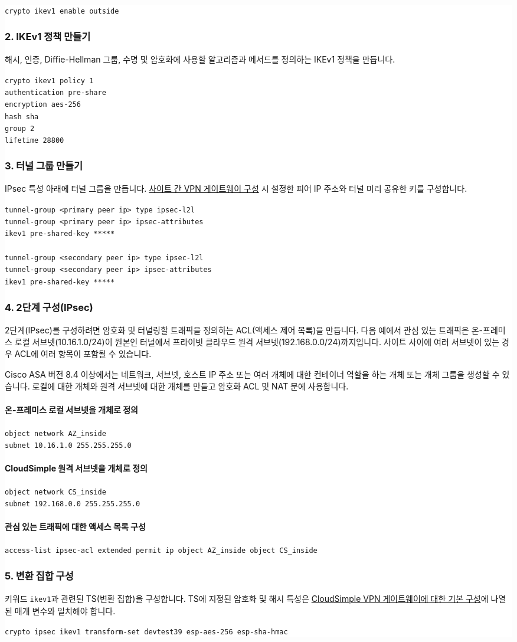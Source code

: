 ```crypto ikev1 enable outside```

### <a name="2-create-an-ikev1-policy"></a>2. IKEv1 정책 만들기

해시, 인증, Diffie-Hellman 그룹, 수명 및 암호화에 사용할 알고리즘과 메서드를 정의하는 IKEv1 정책을 만듭니다.

```
crypto ikev1 policy 1
authentication pre-share
encryption aes-256
hash sha
group 2
lifetime 28800
```

### <a name="3-create-a-tunnel-group"></a>3. 터널 그룹 만들기

IPsec 특성 아래에 터널 그룹을 만듭니다. [사이트 간 VPN 게이트웨이 구성](vpn-gateway.md#set-up-a-site-to-site-vpn-gateway) 시 설정한 피어 IP 주소와 터널 미리 공유한 키를 구성합니다.

```
tunnel-group <primary peer ip> type ipsec-l2l
tunnel-group <primary peer ip> ipsec-attributes
ikev1 pre-shared-key *****

tunnel-group <secondary peer ip> type ipsec-l2l
tunnel-group <secondary peer ip> ipsec-attributes
ikev1 pre-shared-key *****
```

### <a name="4-configure-phase-2-ipsec"></a>4. 2단계 구성(IPsec)

2단계(IPsec)를 구성하려면 암호화 및 터널링할 트래픽을 정의하는 ACL(액세스 제어 목록)을 만듭니다. 다음 예에서 관심 있는 트래픽은 온-프레미스 로컬 서브넷(10.16.1.0/24)이 원본인 터널에서 프라이빗 클라우드 원격 서브넷(192.168.0.0/24)까지입니다. 사이트 사이에 여러 서브넷이 있는 경우 ACL에 여러 항목이 포함될 수 있습니다.

Cisco ASA 버전 8.4 이상에서는 네트워크, 서브넷, 호스트 IP 주소 또는 여러 개체에 대한 컨테이너 역할을 하는 개체 또는 개체 그룹을 생성할 수 있습니다. 로컬에 대한 개체와 원격 서브넷에 대한 개체를 만들고 암호화 ACL 및 NAT 문에 사용합니다.

#### <a name="define-an-on-premises-local-subnet-as-an-object"></a>온-프레미스 로컬 서브넷을 개체로 정의

```
object network AZ_inside
subnet 10.16.1.0 255.255.255.0
```

#### <a name="define-the-cloudsimple-remote-subnet-as-an-object"></a>CloudSimple 원격 서브넷을 개체로 정의

```
object network CS_inside
subnet 192.168.0.0 255.255.255.0
```

#### <a name="configure-an-access-list-for-the-traffic-of-interest"></a>관심 있는 트래픽에 대한 액세스 목록 구성

```
access-list ipsec-acl extended permit ip object AZ_inside object CS_inside
```

### <a name="5-configure-the-transform-set"></a>5. 변환 집합 구성

키워드 ```ikev1```과 관련된 TS(변환 집합)을 구성합니다. TS에 지정된 암호화 및 해시 특성은 [CloudSimple VPN 게이트웨이에 대한 기본 구성](cloudsimple-vpn-gateways.md)에 나열된 매개 변수와 일치해야 합니다.

```
crypto ipsec ikev1 transform-set devtest39 esp-aes-256 esp-sha-hmac 
```
```